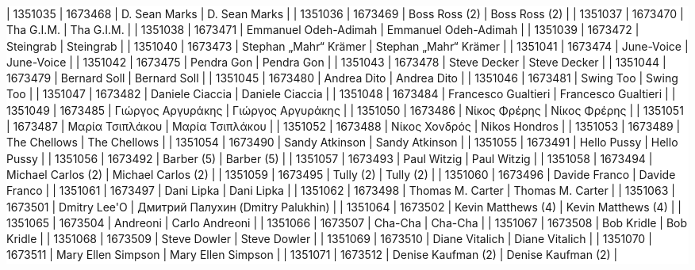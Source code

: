 | 1351035 | 1673468 | D. Sean Marks | D. Sean Marks |
| 1351036 | 1673469 | Boss Ross (2) | Boss Ross (2) |
| 1351037 | 1673470 | Tha G.I.M. | Tha G.I.M. |
| 1351038 | 1673471 | Emmanuel Odeh-Adimah | Emmanuel Odeh-Adimah |
| 1351039 | 1673472 | Steingrab | Steingrab |
| 1351040 | 1673473 | Stephan „Mahr“ Krämer | Stephan „Mahr“ Krämer |
| 1351041 | 1673474 | June-Voice | June-Voice |
| 1351042 | 1673475 | Pendra Gon | Pendra Gon |
| 1351043 | 1673478 | Steve Decker | Steve Decker |
| 1351044 | 1673479 | Bernard Soll | Bernard Soll |
| 1351045 | 1673480 | Andrea Dito | Andrea Dito |
| 1351046 | 1673481 | Swing Too | Swing Too |
| 1351047 | 1673482 | Daniele Ciaccia | Daniele Ciaccia |
| 1351048 | 1673484 | Francesco Gualtieri | Francesco Gualtieri |
| 1351049 | 1673485 | Γιώργος Αργυράκης | Γιώργος Αργυράκης |
| 1351050 | 1673486 | Νίκος Φρέρης | Νίκος Φρέρης |
| 1351051 | 1673487 | Μαρία Τσιπλάκου | Μαρία Τσιπλάκου |
| 1351052 | 1673488 | Νίκος Χονδρός | Nikos Hondros |
| 1351053 | 1673489 | The Chellows | The Chellows |
| 1351054 | 1673490 | Sandy Atkinson | Sandy Atkinson |
| 1351055 | 1673491 | Hello Pussy | Hello Pussy |
| 1351056 | 1673492 | Barber (5) | Barber (5) |
| 1351057 | 1673493 | Paul Witzig | Paul Witzig |
| 1351058 | 1673494 | Michael Carlos (2) | Michael Carlos (2) |
| 1351059 | 1673495 | Tully (2) | Tully (2) |
| 1351060 | 1673496 | Davide Franco | Davide Franco |
| 1351061 | 1673497 | Dani Lipka | Dani Lipka |
| 1351062 | 1673498 | Thomas M. Carter | Thomas M. Carter |
| 1351063 | 1673501 | Dmitry Lee'O | Дмитрий Палухин (Dmitry Palukhin) |
| 1351064 | 1673502 | Kevin Matthews (4) | Kevin Matthews (4) |
| 1351065 | 1673504 | Andreoni | Carlo Andreoni |
| 1351066 | 1673507 | Cha-Cha | Cha-Cha |
| 1351067 | 1673508 | Bob Kridle | Bob Kridle |
| 1351068 | 1673509 | Steve Dowler | Steve Dowler |
| 1351069 | 1673510 | Diane Vitalich | Diane Vitalich |
| 1351070 | 1673511 | Mary Ellen Simpson | Mary Ellen Simpson |
| 1351071 | 1673512 | Denise Kaufman (2) | Denise Kaufman (2) |